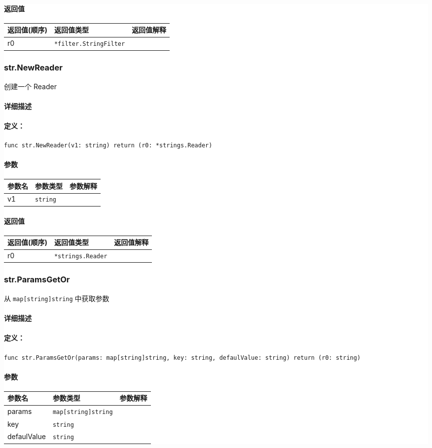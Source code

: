 

#### 返回值

|返回值(顺序)|返回值类型|返回值解释|
|:-----------|:---------- |:-----------|
| r0 | `*filter.StringFilter` |   |


 
### str.NewReader

创建一个 Reader

#### 详细描述



#### 定义：

`func str.NewReader(v1: string) return (r0: *strings.Reader)`


#### 参数

|参数名|参数类型|参数解释|
|:-----------|:---------- |:-----------|
| v1 | `string` |   |





#### 返回值

|返回值(顺序)|返回值类型|返回值解释|
|:-----------|:---------- |:-----------|
| r0 | `*strings.Reader` |   |


 
### str.ParamsGetOr

从 `map[string]string` 中获取参数

#### 详细描述



#### 定义：

`func str.ParamsGetOr(params: map[string]string, key: string, defaulValue: string) return (r0: string)`


#### 参数

|参数名|参数类型|参数解释|
|:-----------|:---------- |:-----------|
| params | `map[string]string` |   |
| key | `string` |   |
| defaulValue | `string` |   |
